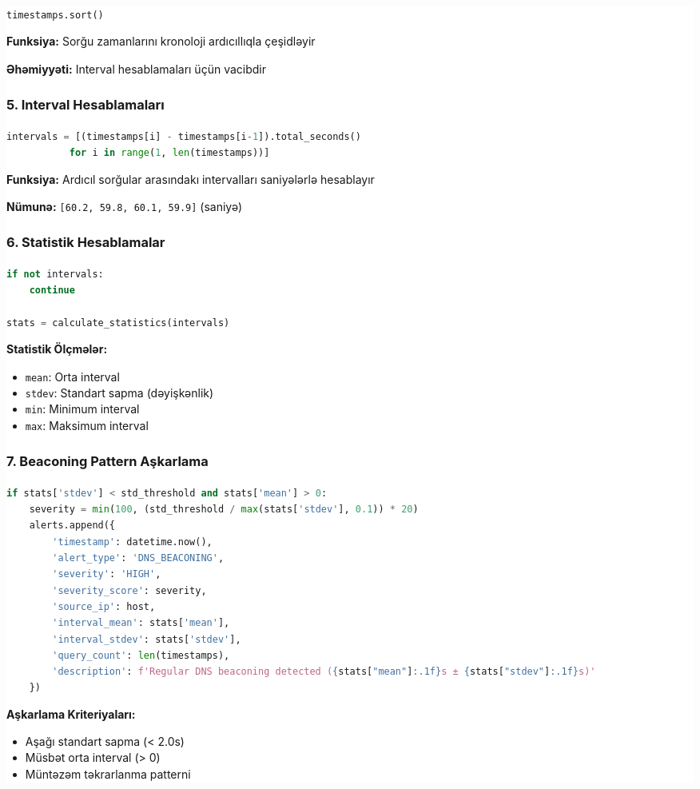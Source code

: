 ```python
timestamps.sort()
```

**Funksiya:** Sorğu zamanlarını kronoloji ardıcıllıqla çeşidləyir

**Əhəmiyyəti:** Interval hesablamaları üçün vacibdir

### 5. Interval Hesablamaları

```python
intervals = [(timestamps[i] - timestamps[i-1]).total_seconds() 
           for i in range(1, len(timestamps))]
```

**Funksiya:** Ardıcıl sorğular arasındakı intervalları saniyələrlə hesablayır

**Nümunə:** `[60.2, 59.8, 60.1, 59.9]` (saniyə)

### 6. Statistik Hesablamalar

```python
if not intervals:
    continue

stats = calculate_statistics(intervals)
```

**Statistik Ölçmələr:**
- `mean`: Orta interval
- `stdev`: Standart sapma (dəyişkənlik)
- `min`: Minimum interval
- `max`: Maksimum interval

### 7. Beaconing Pattern Aşkarlama

```python
if stats['stdev'] < std_threshold and stats['mean'] > 0:
    severity = min(100, (std_threshold / max(stats['stdev'], 0.1)) * 20)
    alerts.append({
        'timestamp': datetime.now(),
        'alert_type': 'DNS_BEACONING',
        'severity': 'HIGH',
        'severity_score': severity,
        'source_ip': host,
        'interval_mean': stats['mean'],
        'interval_stdev': stats['stdev'],
        'query_count': len(timestamps),
        'description': f'Regular DNS beaconing detected ({stats["mean"]:.1f}s ± {stats["stdev"]:.1f}s)'
    })
```

**Aşkarlama Kriteriyaları:**
- Aşağı standart sapma (< 2.0s)
- Müsbət orta interval (> 0)
- Müntəzəm təkrarlanma patterni
